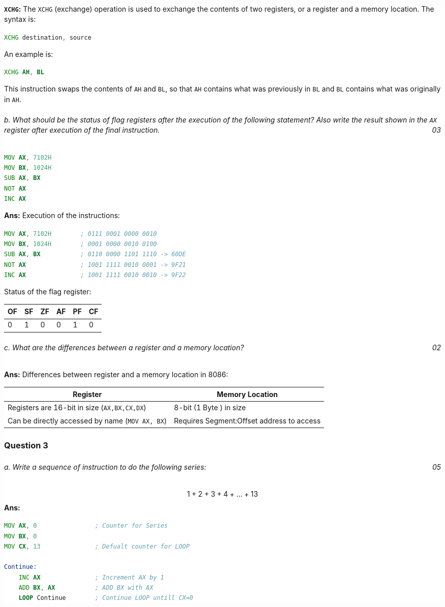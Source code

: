 **`XCHG`:** The `XCHG` (exchange) operation is used to exchange the contents of two registers, or a register and a memory location. The syntax is:
```asm
XCHG destination, source
```
An example is:
```asm
XCHG AH, BL
```
This instruction swaps the contents of `AH` and `BL`, so that `AH` contains what was previously in `BL` and `BL` contains what was originally in `AH`.
###### b. What should be the status of flag registers after the execution of the following statement? Also write the result shown in the `AX` register after execution of the final instruction. <span style="float: right; ">03 </span>
```asm
MOV AX, 7102H
MOV BX, 1024H
SUB AX, BX
NOT AX
INC AX
```
**Ans:**
Execution of the instructions:
```asm
MOV AX, 7102H        ; 0111 0001 0000 0010
MOV BX, 1024H        ; 0001 0000 0010 0100
SUB AX, BX           ; 0110 0000 1101 1110 -> 60DE
NOT AX               ; 1001 1111 0010 0001 -> 9F21
INC AX               ; 1001 1111 0010 0010 -> 9F22
```

Status of the flag register:

| OF  | SF  | ZF  | AF  | PF  | CF  |
| --- | --- | --- | --- | --- | --- |
| 0   | 1   | 0   | 0   | 1   | 0   |
###### c. What are the differences between a register and a memory location?<span style="float: right; ">02 </span>
**Ans:**
Differences between register and a memory location in 8086:

| Register                                        | Memory Location                           |
| ----------------------------------------------- | ----------------------------------------- |
| Registers are 16-bit in size (`AX,BX,CX,DX`)    | 8-bit (1 Byte ) in size                   |
| Can be directly accessed by name (`MOV AX, BX`) | Requires Segment:Offset address to access |

### Question 3
###### a. Write a sequence of instruction to do the following series: <span style="float: right; ">05 </span>
$$
1+2+3+4+\dots+13
$$
**Ans:** 
```asm
MOV AX, 0                ; Counter for Series
MOV BX, 0               
MOV CX, 13               ; Defualt counter for LOOP

Continue:
	INC AX               ; Increment AX by 1
	ADD BX, AX           ; ADD BX with AX
	LOOP Continue        ; Continue LOOP untill CX=0

```